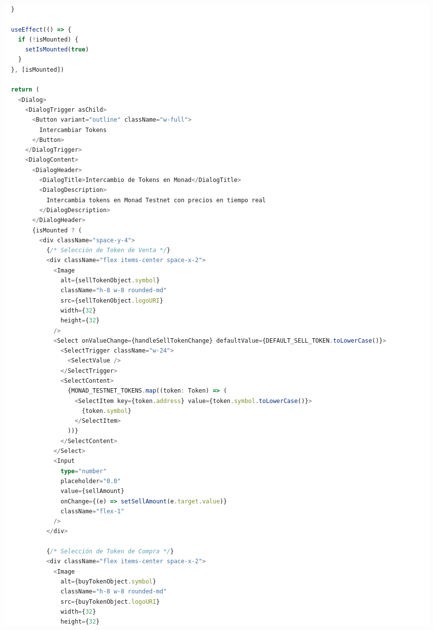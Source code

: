 ```typescript
  }

  useEffect(() => {
    if (!isMounted) {
      setIsMounted(true)
    }
  }, [isMounted])

  return (
    <Dialog>
      <DialogTrigger asChild>
        <Button variant="outline" className="w-full">
          Intercambiar Tokens
        </Button>
      </DialogTrigger>
      <DialogContent>
        <DialogHeader>
          <DialogTitle>Intercambio de Tokens en Monad</DialogTitle>
          <DialogDescription>
            Intercambia tokens en Monad Testnet con precios en tiempo real
          </DialogDescription>
        </DialogHeader>
        {isMounted ? (
          <div className="space-y-4">
            {/* Selección de Token de Venta */}
            <div className="flex items-center space-x-2">
              <Image
                alt={sellTokenObject.symbol}
                className="h-8 w-8 rounded-md"
                src={sellTokenObject.logoURI}
                width={32}
                height={32}
              />
              <Select onValueChange={handleSellTokenChange} defaultValue={DEFAULT_SELL_TOKEN.toLowerCase()}>
                <SelectTrigger className="w-24">
                  <SelectValue />
                </SelectTrigger>
                <SelectContent>
                  {MONAD_TESTNET_TOKENS.map((token: Token) => (
                    <SelectItem key={token.address} value={token.symbol.toLowerCase()}>
                      {token.symbol}
                    </SelectItem>
                  ))}
                </SelectContent>
              </Select>
              <Input
                type="number"
                placeholder="0.0"
                value={sellAmount}
                onChange={(e) => setSellAmount(e.target.value)}
                className="flex-1"
              />
            </div>

            {/* Selección de Token de Compra */}
            <div className="flex items-center space-x-2">
              <Image
                alt={buyTokenObject.symbol}
                className="h-8 w-8 rounded-md"
                src={buyTokenObject.logoURI}
                width={32}
                height={32}
```